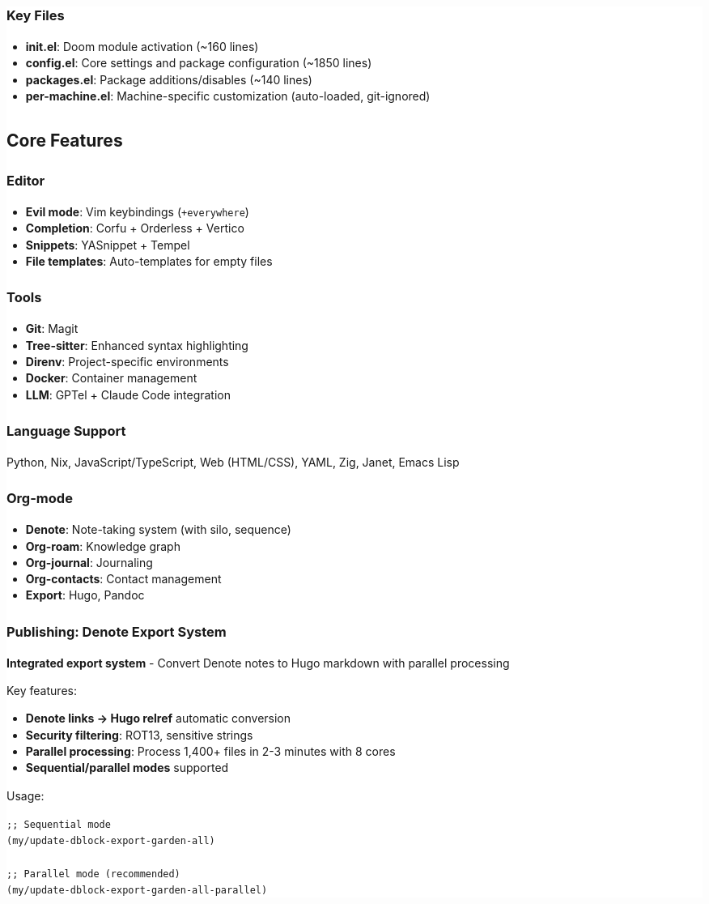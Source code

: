 
### Key Files

- **init.el**: Doom module activation (~160 lines)
- **config.el**: Core settings and package configuration (~1850 lines)
- **packages.el**: Package additions/disables (~140 lines)
- **per-machine.el**: Machine-specific customization (auto-loaded, git-ignored)

## Core Features

### Editor

- **Evil mode**: Vim keybindings (`+everywhere`)
- **Completion**: Corfu + Orderless + Vertico
- **Snippets**: YASnippet + Tempel
- **File templates**: Auto-templates for empty files

### Tools

- **Git**: Magit
- **Tree-sitter**: Enhanced syntax highlighting
- **Direnv**: Project-specific environments
- **Docker**: Container management
- **LLM**: GPTel + Claude Code integration

### Language Support

Python, Nix, JavaScript/TypeScript, Web (HTML/CSS), YAML, Zig, Janet, Emacs Lisp

### Org-mode

- **Denote**: Note-taking system (with silo, sequence)
- **Org-roam**: Knowledge graph
- **Org-journal**: Journaling
- **Org-contacts**: Contact management
- **Export**: Hugo, Pandoc

### Publishing: Denote Export System

**Integrated export system** - Convert Denote notes to Hugo markdown with parallel processing

Key features:
- **Denote links → Hugo relref** automatic conversion
- **Security filtering**: ROT13, sensitive strings
- **Parallel processing**: Process 1,400+ files in 2-3 minutes with 8 cores
- **Sequential/parallel modes** supported

Usage:
```elisp
;; Sequential mode
(my/update-dblock-export-garden-all)

;; Parallel mode (recommended)
(my/update-dblock-export-garden-all-parallel)
```
